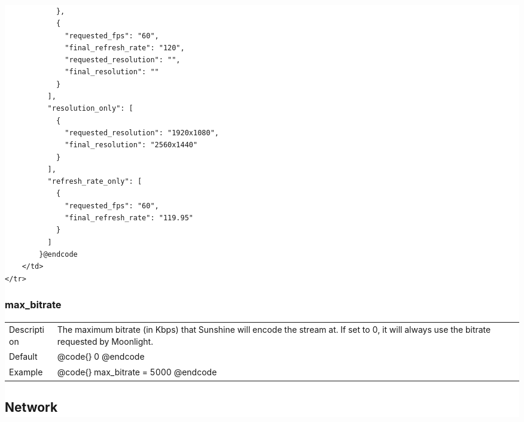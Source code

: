                 },
                {
                  "requested_fps": "60",
                  "final_refresh_rate": "120",
                  "requested_resolution": "",
                  "final_resolution": ""
                }
              ],
              "resolution_only": [
                {
                  "requested_resolution": "1920x1080",
                  "final_resolution": "2560x1440"
                }
              ],
              "refresh_rate_only": [
                {
                  "requested_fps": "60",
                  "final_refresh_rate": "119.95"
                }
              ]
            }@endcode
        </td>
    </tr>
</table>

### max_bitrate

<table>
    <tr>
        <td>Description</td>
        <td colspan="2">
            The maximum bitrate (in Kbps) that Sunshine will encode the stream at. If set to 0, it will always use the bitrate requested by Moonlight.
        </td>
    </tr>
    <tr>
        <td>Default</td>
        <td colspan="2">@code{}
            0
            @endcode</td>
    </tr>
    <tr>
        <td>Example</td>
        <td colspan="2">@code{}
            max_bitrate = 5000
            @endcode</td>
    </tr>
</table>

## Network

